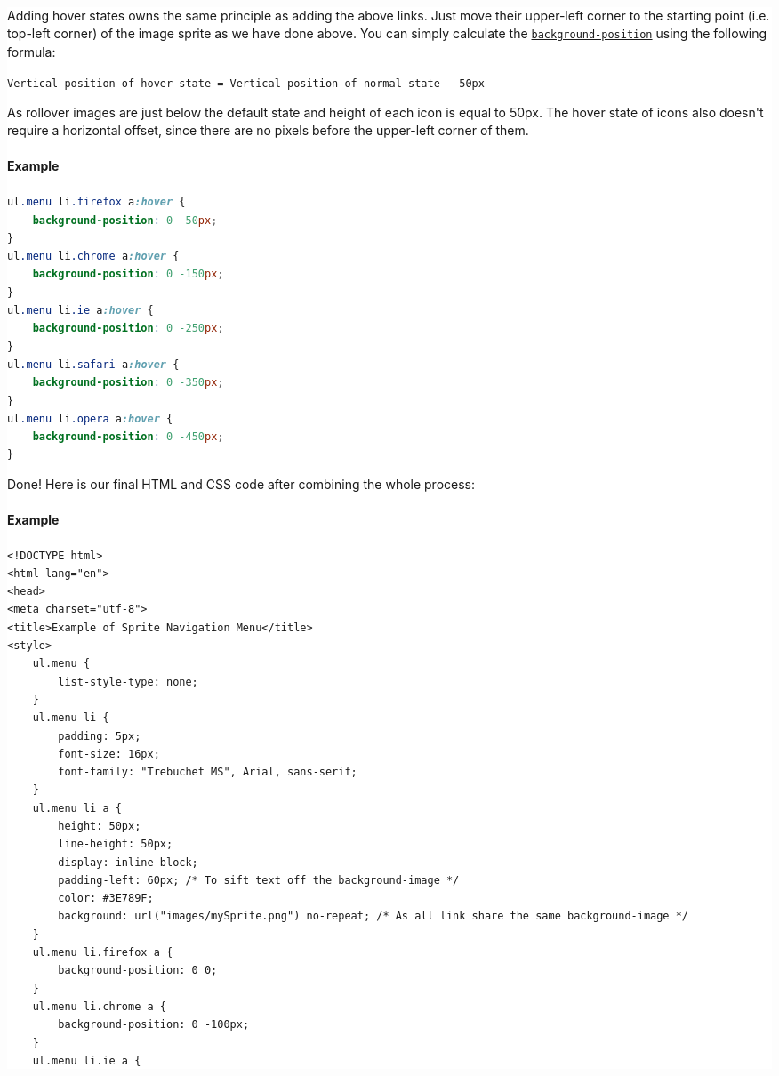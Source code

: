 Adding hover states owns the same principle as adding the above links. Just move their upper-left corner to the starting point (i.e. top-left corner) of the image sprite as we have done above. You can simply calculate the [`background-position`](https://www.tutorialrepublic.com/css-tutorial/../css-reference/css-background-position-property.php) using the following formula:

`Vertical position of hover state = Vertical position of normal state - 50px`

As rollover images are just below the default state and height of each icon is equal to 50px. The hover state of icons also doesn't require a horizontal offset, since there are no pixels before the upper-left corner of them.

#### Example

```css
ul.menu li.firefox a:hover {
    background-position: 0 -50px;
}
ul.menu li.chrome a:hover {
    background-position: 0 -150px;
}
ul.menu li.ie a:hover {
    background-position: 0 -250px;
}
ul.menu li.safari a:hover {
    background-position: 0 -350px;
}
ul.menu li.opera a:hover {
    background-position: 0 -450px;
}
```

Done! Here is our final HTML and CSS code after combining the whole process:

#### Example

```markup
<!DOCTYPE html>
<html lang="en">
<head>
<meta charset="utf-8">
<title>Example of Sprite Navigation Menu</title>
<style>
    ul.menu {
        list-style-type: none;
    }
    ul.menu li {
        padding: 5px;
        font-size: 16px;
        font-family: "Trebuchet MS", Arial, sans-serif;
    }
    ul.menu li a {
        height: 50px;
        line-height: 50px;
        display: inline-block;
        padding-left: 60px; /* To sift text off the background-image */
        color: #3E789F;
        background: url("images/mySprite.png") no-repeat; /* As all link share the same background-image */
    }
    ul.menu li.firefox a {
        background-position: 0 0;
    }
    ul.menu li.chrome a {
        background-position: 0 -100px;
    }
    ul.menu li.ie a {
```